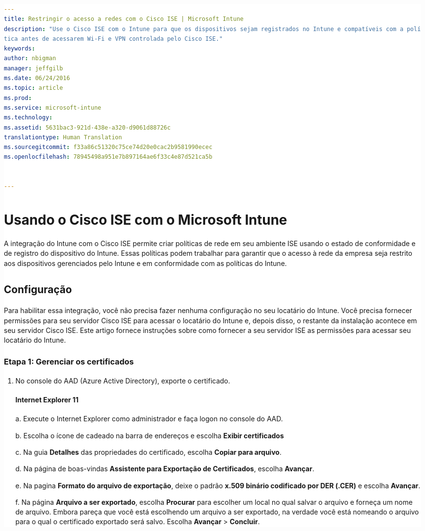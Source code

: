 ```yaml
---
title: Restringir o acesso a redes com o Cisco ISE | Microsoft Intune
description: "Use o Cisco ISE com o Intune para que os dispositivos sejam registrados no Intune e compatíveis com a política antes de acessarem Wi-Fi e VPN controlada pelo Cisco ISE."
keywords: 
author: nbigman
manager: jeffgilb
ms.date: 06/24/2016
ms.topic: article
ms.prod: 
ms.service: microsoft-intune
ms.technology: 
ms.assetid: 5631bac3-921d-438e-a320-d9061d88726c
translationtype: Human Translation
ms.sourcegitcommit: f33a86c51320c75ce74d20e0cac2b9581990ecec
ms.openlocfilehash: 78945498a951e7b897164ae6f33c4e87d521ca5b


---
```


# Usando o Cisco ISE com o Microsoft Intune
A integração do Intune com o Cisco ISE permite criar políticas de rede em seu ambiente ISE usando o estado de conformidade e de registro do dispositivo do Intune. Essas políticas podem trabalhar para garantir que o acesso à rede da empresa seja restrito aos dispositivos gerenciados pelo Intune e em conformidade com as políticas do Intune. 

## Configuração

Para habilitar essa integração, você não precisa fazer nenhuma configuração no seu locatário do Intune. Você precisa fornecer permissões para seu servidor Cisco ISE para acessar o locatário do Intune e, depois disso, o restante da instalação acontece em seu servidor Cisco ISE. Este artigo fornece instruções sobre como fornecer a seu servidor ISE as permissões para acessar seu locatário do Intune. 

### Etapa 1: Gerenciar os certificados
1. No console do AAD (Azure Active Directory), exporte o certificado. 

    #### Internet Explorer 11
        
    a. Execute o Internet Explorer como administrador e faça logon no console do AAD.
  
    b. Escolha o ícone de cadeado na barra de endereços e escolha **Exibir certificados**
    
    c. Na guia **Detalhes** das propriedades do certificado, escolha **Copiar para arquivo**.

    d. Na página de boas-vindas **Assistente para Exportação de Certificados**, escolha **Avançar**. 

    e. Na pagina **Formato do arquivo de exportação**, deixe o padrão **x.509 binário codificado por DER (.CER)** e escolha **Avançar**.  

    f. Na página **Arquivo a ser exportado**, escolha **Procurar** para escolher um local no qual salvar o arquivo e forneça um nome de arquivo. Embora pareça que você está escolhendo um arquivo a ser exportado, na verdade você está nomeando o arquivo para o qual o certificado exportado será salvo. Escolha **Avançar** &gt; **Concluir**.
